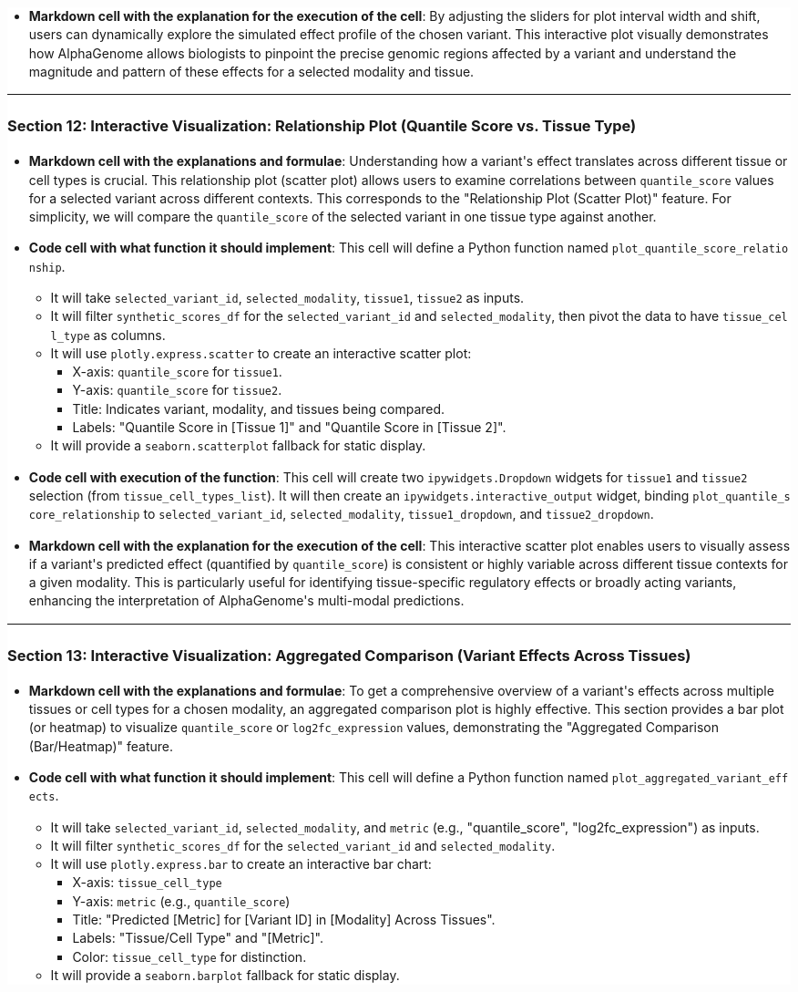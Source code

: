 *   **Markdown cell with the explanation for the execution of the cell**:
    By adjusting the sliders for plot interval width and shift, users can dynamically explore the simulated effect profile of the chosen variant. This interactive plot visually demonstrates how AlphaGenome allows biologists to pinpoint the precise genomic regions affected by a variant and understand the magnitude and pattern of these effects for a selected modality and tissue.

---

### Section 12: Interactive Visualization: Relationship Plot (Quantile Score vs. Tissue Type)

*   **Markdown cell with the explanations and formulae**:
    Understanding how a variant's effect translates across different tissue or cell types is crucial. This relationship plot (scatter plot) allows users to examine correlations between `quantile_score` values for a selected variant across different contexts. This corresponds to the "Relationship Plot (Scatter Plot)" feature. For simplicity, we will compare the `quantile_score` of the selected variant in one tissue type against another.

*   **Code cell with what function it should implement**:
    This cell will define a Python function named `plot_quantile_score_relationship`.
    -   It will take `selected_variant_id`, `selected_modality`, `tissue1`, `tissue2` as inputs.
    -   It will filter `synthetic_scores_df` for the `selected_variant_id` and `selected_modality`, then pivot the data to have `tissue_cell_type` as columns.
    -   It will use `plotly.express.scatter` to create an interactive scatter plot:
        -   X-axis: `quantile_score` for `tissue1`.
        -   Y-axis: `quantile_score` for `tissue2`.
        -   Title: Indicates variant, modality, and tissues being compared.
        -   Labels: "Quantile Score in [Tissue 1]" and "Quantile Score in [Tissue 2]".
    -   It will provide a `seaborn.scatterplot` fallback for static display.

*   **Code cell with execution of the function**:
    This cell will create two `ipywidgets.Dropdown` widgets for `tissue1` and `tissue2` selection (from `tissue_cell_types_list`).
    It will then create an `ipywidgets.interactive_output` widget, binding `plot_quantile_score_relationship` to `selected_variant_id`, `selected_modality`, `tissue1_dropdown`, and `tissue2_dropdown`.

*   **Markdown cell with the explanation for the execution of the cell**:
    This interactive scatter plot enables users to visually assess if a variant's predicted effect (quantified by `quantile_score`) is consistent or highly variable across different tissue contexts for a given modality. This is particularly useful for identifying tissue-specific regulatory effects or broadly acting variants, enhancing the interpretation of AlphaGenome's multi-modal predictions.

---

### Section 13: Interactive Visualization: Aggregated Comparison (Variant Effects Across Tissues)

*   **Markdown cell with the explanations and formulae**:
    To get a comprehensive overview of a variant's effects across multiple tissues or cell types for a chosen modality, an aggregated comparison plot is highly effective. This section provides a bar plot (or heatmap) to visualize `quantile_score` or `log2fc_expression` values, demonstrating the "Aggregated Comparison (Bar/Heatmap)" feature.

*   **Code cell with what function it should implement**:
    This cell will define a Python function named `plot_aggregated_variant_effects`.
    -   It will take `selected_variant_id`, `selected_modality`, and `metric` (e.g., "quantile_score", "log2fc_expression") as inputs.
    -   It will filter `synthetic_scores_df` for the `selected_variant_id` and `selected_modality`.
    -   It will use `plotly.express.bar` to create an interactive bar chart:
        -   X-axis: `tissue_cell_type`
        -   Y-axis: `metric` (e.g., `quantile_score`)
        -   Title: "Predicted [Metric] for [Variant ID] in [Modality] Across Tissues".
        -   Labels: "Tissue/Cell Type" and "[Metric]".
        -   Color: `tissue_cell_type` for distinction.
    -   It will provide a `seaborn.barplot` fallback for static display.
